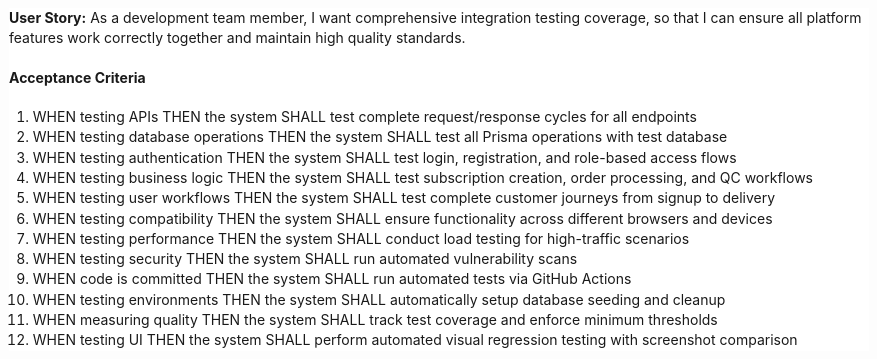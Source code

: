 **User Story:** As a development team member, I want comprehensive integration testing coverage, so that I can ensure all platform features work correctly together and maintain high quality standards.

#### Acceptance Criteria

1. WHEN testing APIs THEN the system SHALL test complete request/response cycles for all endpoints
2. WHEN testing database operations THEN the system SHALL test all Prisma operations with test database
3. WHEN testing authentication THEN the system SHALL test login, registration, and role-based access flows
4. WHEN testing business logic THEN the system SHALL test subscription creation, order processing, and QC workflows
5. WHEN testing user workflows THEN the system SHALL test complete customer journeys from signup to delivery
6. WHEN testing compatibility THEN the system SHALL ensure functionality across different browsers and devices
7. WHEN testing performance THEN the system SHALL conduct load testing for high-traffic scenarios
8. WHEN testing security THEN the system SHALL run automated vulnerability scans
9. WHEN code is committed THEN the system SHALL run automated tests via GitHub Actions
10. WHEN testing environments THEN the system SHALL automatically setup database seeding and cleanup
11. WHEN measuring quality THEN the system SHALL track test coverage and enforce minimum thresholds
12. WHEN testing UI THEN the system SHALL perform automated visual regression testing with screenshot comparison